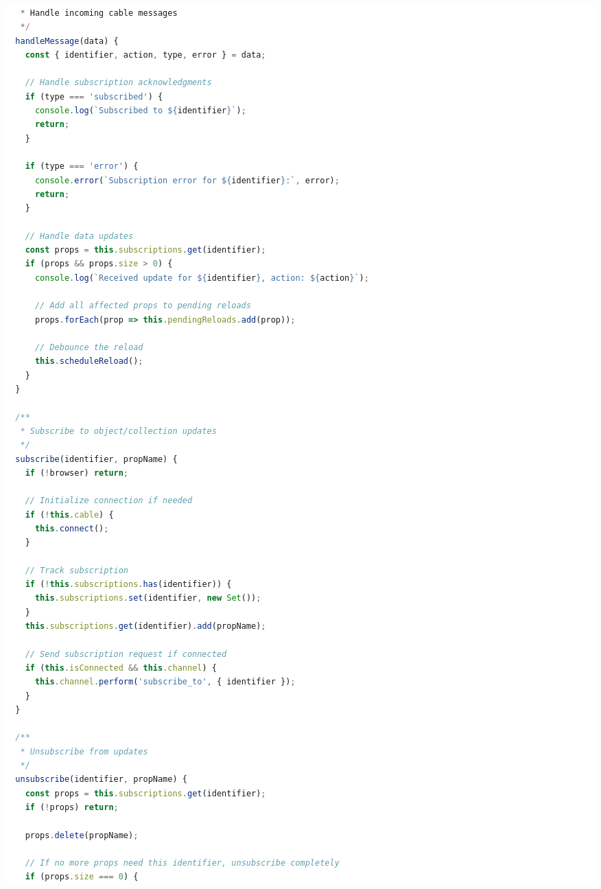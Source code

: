 ```javascript
   * Handle incoming cable messages
   */
  handleMessage(data) {
    const { identifier, action, type, error } = data;

    // Handle subscription acknowledgments
    if (type === 'subscribed') {
      console.log(`Subscribed to ${identifier}`);
      return;
    }

    if (type === 'error') {
      console.error(`Subscription error for ${identifier}:`, error);
      return;
    }

    // Handle data updates
    const props = this.subscriptions.get(identifier);
    if (props && props.size > 0) {
      console.log(`Received update for ${identifier}, action: ${action}`);
      
      // Add all affected props to pending reloads
      props.forEach(prop => this.pendingReloads.add(prop));
      
      // Debounce the reload
      this.scheduleReload();
    }
  }

  /**
   * Subscribe to object/collection updates
   */
  subscribe(identifier, propName) {
    if (!browser) return;

    // Initialize connection if needed
    if (!this.cable) {
      this.connect();
    }

    // Track subscription
    if (!this.subscriptions.has(identifier)) {
      this.subscriptions.set(identifier, new Set());
    }
    this.subscriptions.get(identifier).add(propName);

    // Send subscription request if connected
    if (this.isConnected && this.channel) {
      this.channel.perform('subscribe_to', { identifier });
    }
  }

  /**
   * Unsubscribe from updates
   */
  unsubscribe(identifier, propName) {
    const props = this.subscriptions.get(identifier);
    if (!props) return;

    props.delete(propName);
    
    // If no more props need this identifier, unsubscribe completely
    if (props.size === 0) {
```
